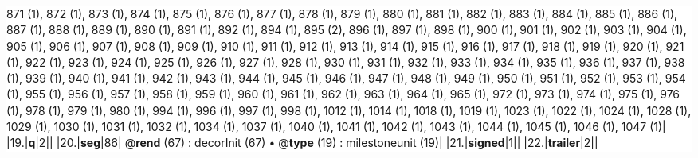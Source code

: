 871 (1), 872 (1), 873 (1), 874 (1), 875 (1), 876 (1), 877 (1), 878 (1), 879 (1), 880 (1), 881 (1), 882 (1), 883 (1), 884 (1), 885 (1), 886 (1), 887 (1), 888 (1), 889 (1), 890 (1), 891 (1), 892 (1), 894 (1), 895 (2), 896 (1), 897 (1), 898 (1), 900 (1), 901 (1), 902 (1), 903 (1), 904 (1), 905 (1), 906 (1), 907 (1), 908 (1), 909 (1), 910 (1), 911 (1), 912 (1), 913 (1), 914 (1), 915 (1), 916 (1), 917 (1), 918 (1), 919 (1), 920 (1), 921 (1), 922 (1), 923 (1), 924 (1), 925 (1), 926 (1), 927 (1), 928 (1), 930 (1), 931 (1), 932 (1), 933 (1), 934 (1), 935 (1), 936 (1), 937 (1), 938 (1), 939 (1), 940 (1), 941 (1), 942 (1), 943 (1), 944 (1), 945 (1), 946 (1), 947 (1), 948 (1), 949 (1), 950 (1), 951 (1), 952 (1), 953 (1), 954 (1), 955 (1), 956 (1), 957 (1), 958 (1), 959 (1), 960 (1), 961 (1), 962 (1), 963 (1), 964 (1), 965 (1), 972 (1), 973 (1), 974 (1), 975 (1), 976 (1), 978 (1), 979 (1), 980 (1), 994 (1), 996 (1), 997 (1), 998 (1), 1012 (1), 1014 (1), 1018 (1), 1019 (1), 1023 (1), 1022 (1), 1024 (1), 1028 (1), 1029 (1), 1030 (1), 1031 (1), 1032 (1), 1034 (1), 1037 (1), 1040 (1), 1041 (1), 1042 (1), 1043 (1), 1044 (1), 1045 (1), 1046 (1), 1047 (1)|
|19.|__q__|2||
|20.|__seg__|86| @__rend__ (67) : decorInit (67)  •  @__type__ (19) : milestoneunit (19)|
|21.|__signed__|1||
|22.|__trailer__|2||
